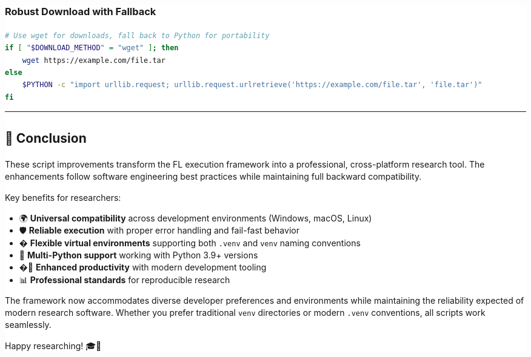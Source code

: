 ### Robust Download with Fallback

```bash
# Use wget for downloads, fall back to Python for portability
if [ "$DOWNLOAD_METHOD" = "wget" ]; then
    wget https://example.com/file.tar
else
    $PYTHON -c "import urllib.request; urllib.request.urlretrieve('https://example.com/file.tar', 'file.tar')"
fi
```

---

## 🏁 Conclusion

These script improvements transform the FL execution framework into a professional, cross-platform research tool. The enhancements follow software engineering best practices while maintaining full backward compatibility.

Key benefits for researchers:

- 🌍 **Universal compatibility** across development environments (Windows, macOS, Linux)
- 🛡️ **Reliable execution** with proper error handling and fail-fast behavior
- � **Flexible virtual environments** supporting both `.venv` and `venv` naming conventions
- 🐍 **Multi-Python support** working with Python 3.9+ versions
- �🚀 **Enhanced productivity** with modern development tooling
- 📊 **Professional standards** for reproducible research

The framework now accommodates diverse developer preferences and environments while maintaining the reliability expected of modern research software. Whether you prefer traditional `venv` directories or modern `.venv` conventions, all scripts work seamlessly.

Happy researching! 🎓🚀
